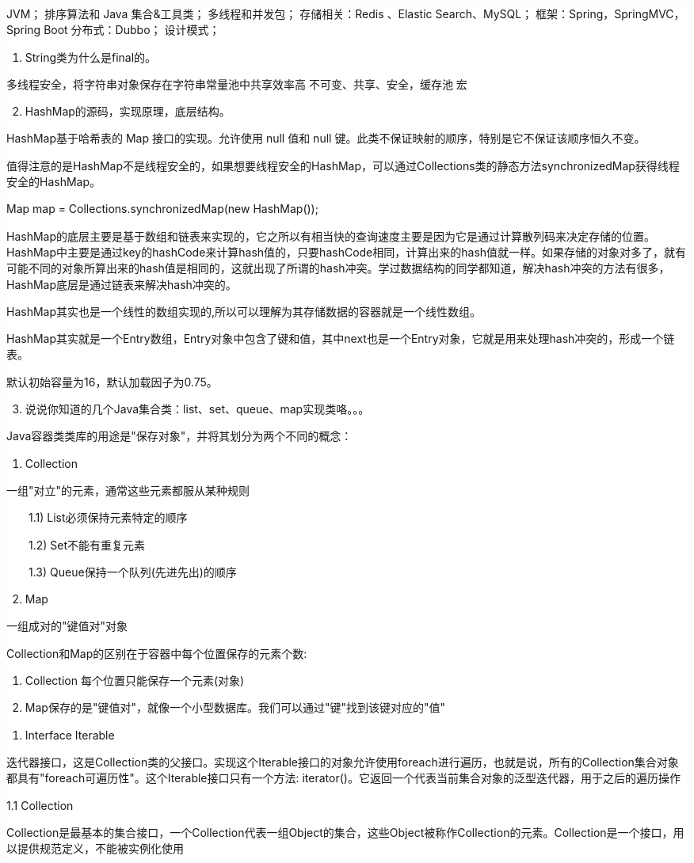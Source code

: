 JVM；
排序算法和 Java 集合&工具类；
多线程和并发包；
存储相关：Redis 、Elastic Search、MySQL；
框架：Spring，SpringMVC，Spring Boot
分布式：Dubbo；
设计模式；

1. String类为什么是final的。

多线程安全，将字符串对象保存在字符串常量池中共享效率高
不可变、共享、安全，缓存池 宏

2. HashMap的源码，实现原理，底层结构。

HashMap基于哈希表的 Map 接口的实现。允许使用 null 值和 null 键。此类不保证映射的顺序，特别是它不保证该顺序恒久不变。

值得注意的是HashMap不是线程安全的，如果想要线程安全的HashMap，可以通过Collections类的静态方法synchronizedMap获得线程安全的HashMap。

Map map = Collections.synchronizedMap(new HashMap());

HashMap的底层主要是基于数组和链表来实现的，它之所以有相当快的查询速度主要是因为它是通过计算散列码来决定存储的位置。HashMap中主要是通过key的hashCode来计算hash值的，只要hashCode相同，计算出来的hash值就一样。如果存储的对象对多了，就有可能不同的对象所算出来的hash值是相同的，这就出现了所谓的hash冲突。学过数据结构的同学都知道，解决hash冲突的方法有很多，HashMap底层是通过链表来解决hash冲突的。

HashMap其实也是一个线性的数组实现的,所以可以理解为其存储数据的容器就是一个线性数组。

HashMap其实就是一个Entry数组，Entry对象中包含了键和值，其中next也是一个Entry对象，它就是用来处理hash冲突的，形成一个链表。

默认初始容量为16，默认加载因子为0.75。

3. 说说你知道的几个Java集合类：list、set、queue、map实现类咯。。。

Java容器类类库的用途是"保存对象"，并将其划分为两个不同的概念：

1) Collection

一组"对立"的元素，通常这些元素都服从某种规则

　　1.1) List必须保持元素特定的顺序

　　1.2) Set不能有重复元素

　　1.3) Queue保持一个队列(先进先出)的顺序

2) Map

一组成对的"键值对"对象

Collection和Map的区别在于容器中每个位置保存的元素个数:

1) Collection 每个位置只能保存一个元素(对象)

2) Map保存的是"键值对"，就像一个小型数据库。我们可以通过"键"找到该键对应的"值"

1. Interface Iterable

迭代器接口，这是Collection类的父接口。实现这个Iterable接口的对象允许使用foreach进行遍历，也就是说，所有的Collection集合对象都具有"foreach可遍历性"。这个Iterable接口只有一个方法: iterator()。它返回一个代表当前集合对象的泛型<T>迭代器，用于之后的遍历操作

1.1 Collection

Collection是最基本的集合接口，一个Collection代表一组Object的集合，这些Object被称作Collection的元素。Collection是一个接口，用以提供规范定义，不能被实例化使用
